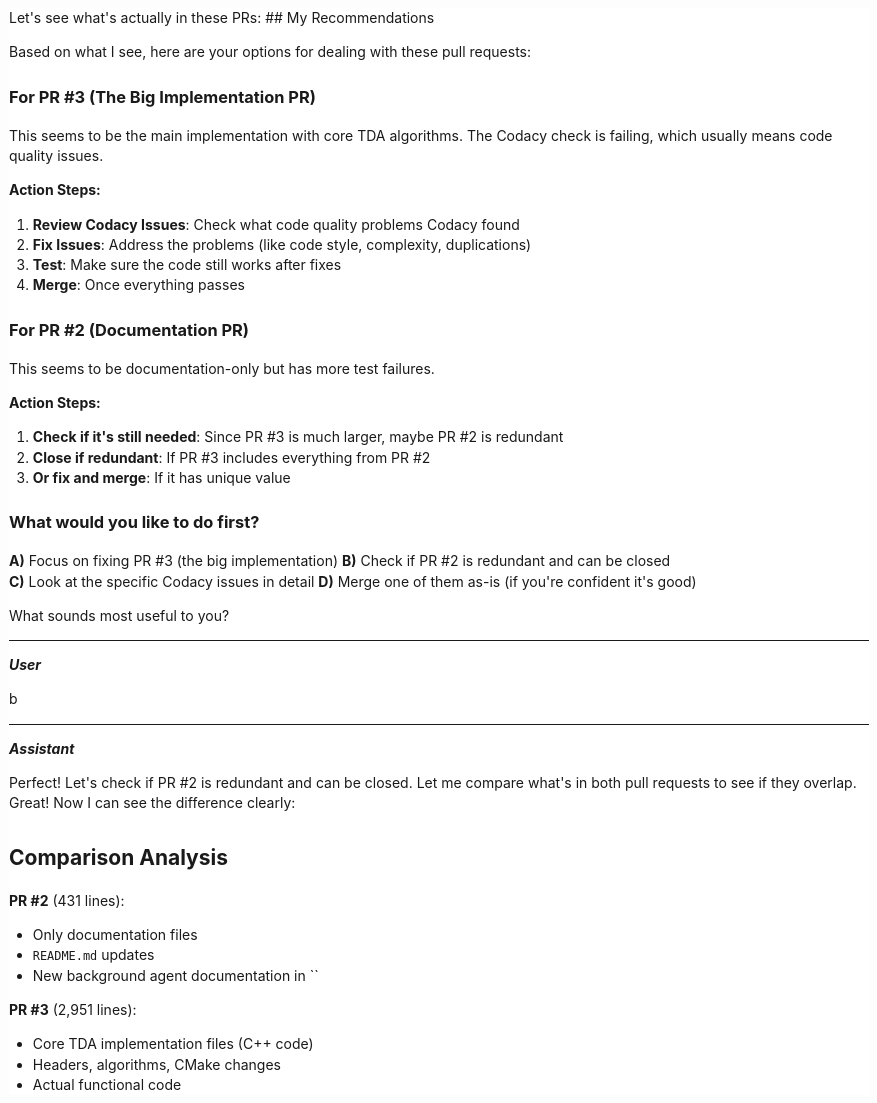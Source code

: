 Let's see what's actually in these PRs: ## My Recommendations

Based on what I see, here are your options for dealing with these pull requests:

### **For PR #3 (The Big Implementation PR)**
This seems to be the main implementation with core TDA algorithms. The Codacy check is failing, which usually means code quality issues.

**Action Steps:**
1. **Review Codacy Issues**: Check what code quality problems Codacy found
2. **Fix Issues**: Address the problems (like code style, complexity, duplications)
3. **Test**: Make sure the code still works after fixes
4. **Merge**: Once everything passes

### **For PR #2 (Documentation PR)**
This seems to be documentation-only but has more test failures.

**Action Steps:**
1. **Check if it's still needed**: Since PR #3 is much larger, maybe PR #2 is redundant
2. **Close if redundant**: If PR #3 includes everything from PR #2
3. **Or fix and merge**: If it has unique value

### What would you like to do first?

**A)** Focus on fixing PR #3 (the big implementation)
**B)** Check if PR #2 is redundant and can be closed  
**C)** Look at the specific Codacy issues in detail
**D)** Merge one of them as-is (if you're confident it's good)

What sounds most useful to you?

---

_**User**_

b

---

_**Assistant**_

Perfect! Let's check if PR #2 is redundant and can be closed. Let me compare what's in both pull requests to see if they overlap. Great! Now I can see the difference clearly:

## Comparison Analysis

**PR #2** (431 lines):
- Only documentation files
- `README.md` updates
- New background agent documentation in ``

**PR #3** (2,951 lines):
- Core TDA implementation files (C++ code)
- Headers, algorithms, CMake changes
- Actual functional code
